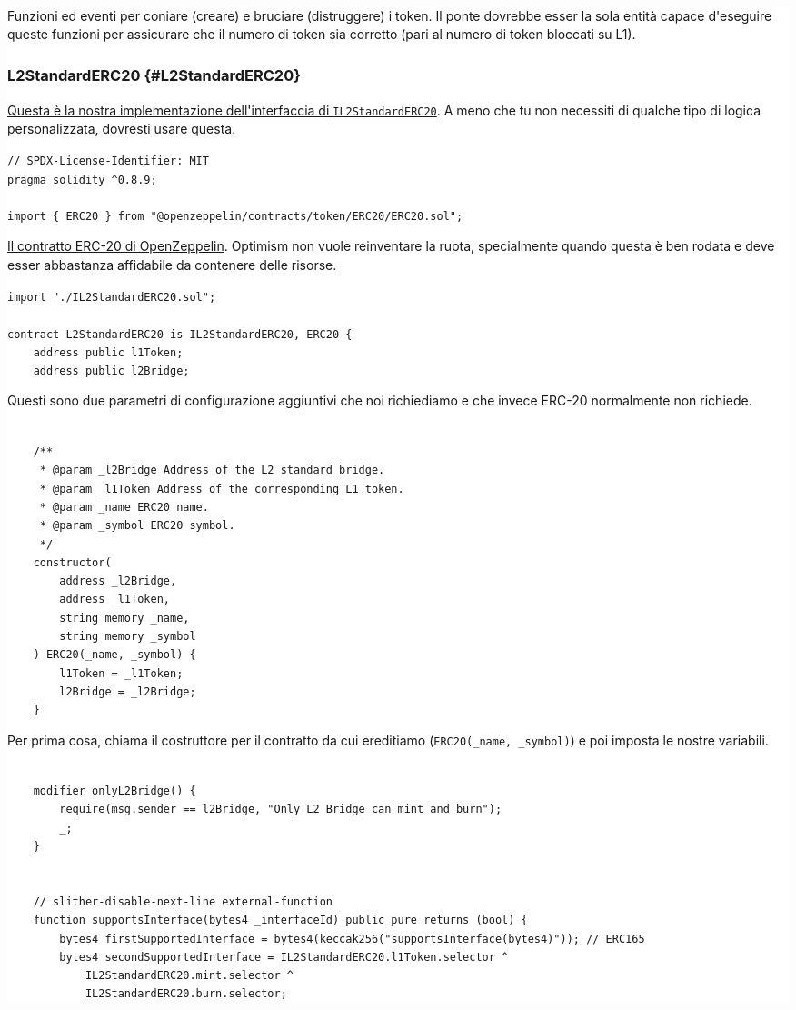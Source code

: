 Funzioni ed eventi per coniare (creare) e bruciare (distruggere) i token. Il ponte dovrebbe esser la sola entità capace d'eseguire queste funzioni per assicurare che il numero di token sia corretto (pari al numero di token bloccati su L1).

### L2StandardERC20 {#L2StandardERC20}

[Questa è la nostra implementazione dell'interfaccia di `IL2StandardERC20`](https://github.com/ethereum-optimism/optimism/blob/develop/packages/contracts/contracts/standards/L2StandardERC20.sol). A meno che tu non necessiti di qualche tipo di logica personalizzata, dovresti usare questa.

```solidity
// SPDX-License-Identifier: MIT
pragma solidity ^0.8.9;

import { ERC20 } from "@openzeppelin/contracts/token/ERC20/ERC20.sol";
```

[Il contratto ERC-20 di OpenZeppelin](https://github.com/OpenZeppelin/openzeppelin-contracts/blob/master/contracts/token/ERC20/ERC20.sol). Optimism non vuole reinventare la ruota, specialmente quando questa è ben rodata e deve esser abbastanza affidabile da contenere delle risorse.

```solidity
import "./IL2StandardERC20.sol";

contract L2StandardERC20 is IL2StandardERC20, ERC20 {
    address public l1Token;
    address public l2Bridge;
```

Questi sono due parametri di configurazione aggiuntivi che noi richiediamo e che invece ERC-20 normalmente non richiede.

```solidity

    /**
     * @param _l2Bridge Address of the L2 standard bridge.
     * @param _l1Token Address of the corresponding L1 token.
     * @param _name ERC20 name.
     * @param _symbol ERC20 symbol.
     */
    constructor(
        address _l2Bridge,
        address _l1Token,
        string memory _name,
        string memory _symbol
    ) ERC20(_name, _symbol) {
        l1Token = _l1Token;
        l2Bridge = _l2Bridge;
    }
```

Per prima cosa, chiama il costruttore per il contratto da cui ereditiamo (`ERC20(_name, _symbol)`) e poi imposta le nostre variabili.

```solidity

    modifier onlyL2Bridge() {
        require(msg.sender == l2Bridge, "Only L2 Bridge can mint and burn");
        _;
    }


    // slither-disable-next-line external-function
    function supportsInterface(bytes4 _interfaceId) public pure returns (bool) {
        bytes4 firstSupportedInterface = bytes4(keccak256("supportsInterface(bytes4)")); // ERC165
        bytes4 secondSupportedInterface = IL2StandardERC20.l1Token.selector ^
            IL2StandardERC20.mint.selector ^
            IL2StandardERC20.burn.selector;
```